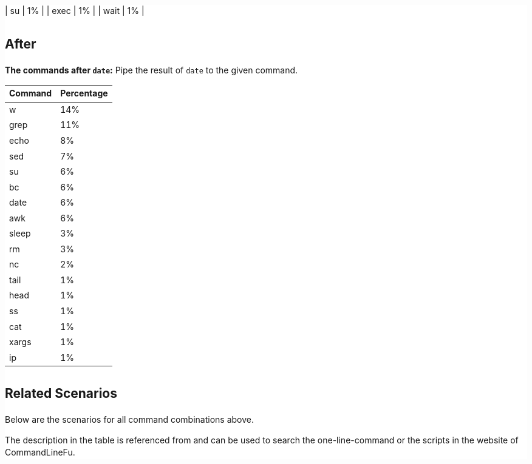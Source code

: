 | su | 1% |
| exec | 1% |
| wait | 1% |



## After

__The commands after `date`:__ Pipe the result of `date` to the given command.

| Command | Percentage | 
|-------|--------|
| w | 14% |
| grep | 11% |
| echo | 8% |
| sed | 7% |
| su | 6% |
| bc | 6% |
| date | 6% |
| awk | 6% |
| sleep | 3% |
| rm | 3% |
| nc | 2% |
| tail | 1% |
| head | 1% |
| ss | 1% |
| cat | 1% |
| xargs | 1% |
| ip | 1% |



## Related Scenarios

Below are the scenarios for all command combinations above.

The description in the table is referenced from and can be used to search the one-line-command or the scripts in the website of CommandLineFu.

